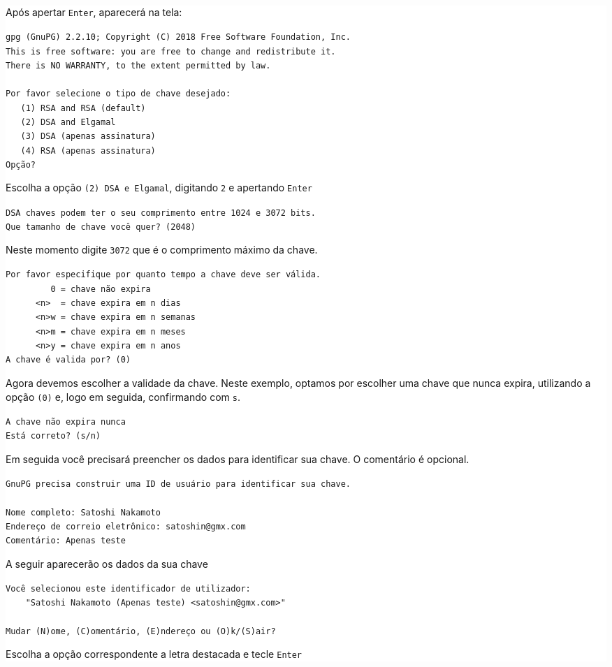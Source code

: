 Após apertar ```Enter```, aparecerá na tela:
```
gpg (GnuPG) 2.2.10; Copyright (C) 2018 Free Software Foundation, Inc.
This is free software: you are free to change and redistribute it.
There is NO WARRANTY, to the extent permitted by law.

Por favor selecione o tipo de chave desejado:
   (1) RSA and RSA (default)
   (2) DSA and Elgamal
   (3) DSA (apenas assinatura)
   (4) RSA (apenas assinatura)
Opção?
```

Escolha a opção ```(2) DSA e Elgamal```, digitando ```2``` e apertando ```Enter```

```
DSA chaves podem ter o seu comprimento entre 1024 e 3072 bits.
Que tamanho de chave você quer? (2048)
```

Neste momento digite ```3072``` que é o comprimento máximo da chave.

```
Por favor especifique por quanto tempo a chave deve ser válida.
         0 = chave não expira
      <n>  = chave expira em n dias
      <n>w = chave expira em n semanas
      <n>m = chave expira em n meses
      <n>y = chave expira em n anos
A chave é valida por? (0)
```

Agora devemos escolher a validade da chave. Neste exemplo, optamos por escolher uma chave que nunca expira, utilizando a opção ```(0)``` e, logo em seguida, confirmando com ```s```.

```
A chave não expira nunca
Está correto? (s/n)
```

Em seguida você precisará preencher os dados para identificar sua chave. O comentário é opcional.
```
GnuPG precisa construir uma ID de usuário para identificar sua chave.

Nome completo: Satoshi Nakamoto
Endereço de correio eletrônico: satoshin@gmx.com
Comentário: Apenas teste
```

A seguir aparecerão os dados da sua chave
```
Você selecionou este identificador de utilizador:
    "Satoshi Nakamoto (Apenas teste) <satoshin@gmx.com>"

Mudar (N)ome, (C)omentário, (E)ndereço ou (O)k/(S)air?
```
Escolha a opção correspondente a letra destacada e tecle ```Enter```
